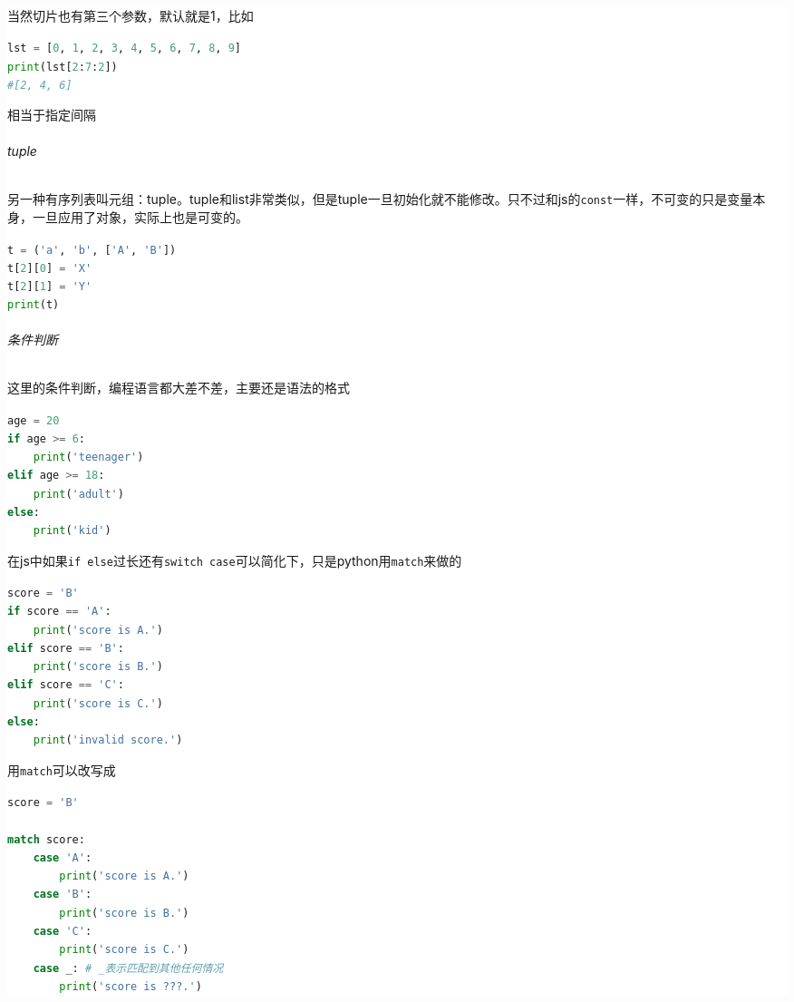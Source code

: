 当然切片也有第三个参数，默认就是1，比如

```python
lst = [0, 1, 2, 3, 4, 5, 6, 7, 8, 9]
print(lst[2:7:2])
#[2, 4, 6]
```

相当于指定间隔

###### tuple

 另一种有序列表叫元组：tuple。tuple和list非常类似，但是tuple一旦初始化就不能修改。只不过和js的`const`一样，不可变的只是变量本身，一旦应用了对象，实际上也是可变的。

```python
t = ('a', 'b', ['A', 'B'])
t[2][0] = 'X'
t[2][1] = 'Y'
print(t) 
```

###### 条件判断

这里的条件判断，编程语言都大差不差，主要还是语法的格式

```python
age = 20
if age >= 6:
    print('teenager')
elif age >= 18:
    print('adult')
else:
    print('kid')
```

在js中如果`if else`过长还有`switch case`可以简化下，只是python用`match`来做的

```python
score = 'B'
if score == 'A':
    print('score is A.')
elif score == 'B':
    print('score is B.')
elif score == 'C':
    print('score is C.')
else:
    print('invalid score.')
```

用`match`可以改写成

```python
score = 'B'

match score:
    case 'A':
        print('score is A.')
    case 'B':
        print('score is B.')
    case 'C':
        print('score is C.')
    case _: # _表示匹配到其他任何情况
        print('score is ???.')
```
